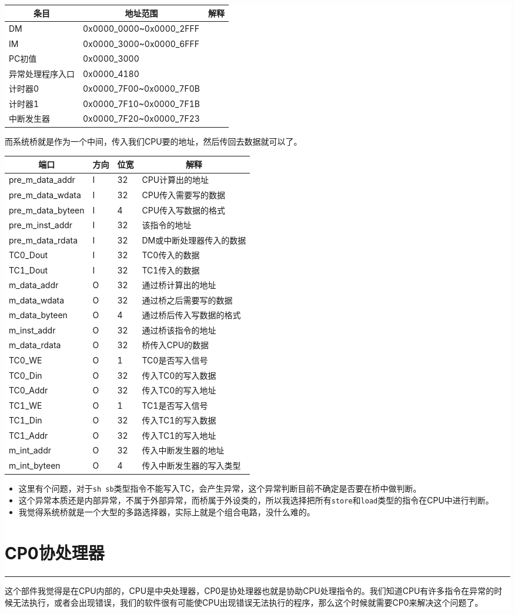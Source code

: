 | 条目             | 地址范围                 | 解释 |
| ---------------- | ------------------------ | ---- |
| DM               | 0x0000_0000~0x0000_2FFF |      |
| IM               | 0x0000_3000~0x0000_6FFF |      |
| PC初值           | 0x0000_3000              |      |
| 异常处理程序入口 | 0x0000_4180              |      |
| 计时器0          | 0x0000_7F00~0x0000_7F0B  |      |
| 计时器1          | 0x0000_7F10~0x0000_7F1B  |      |
| 中断发生器       | 0x0000_7F20~0x0000_7F23  |      |
而系统桥就是作为一个中间，传入我们CPU要的地址，然后传回去数据就可以了。

| 端口              | 方向 | 位宽 | 解释                     |
| ----------------- | ---- | ---- | ------------------------ |
| pre_m_data_addr   | I    | 32   | CPU计算出的地址          |
| pre_m_data_wdata  | I    | 32   | CPU传入需要写的数据      |
| pre_m_data_byteen | I    | 4    | CPU传入写数据的格式      |
| pre_m_inst_addr   | I    | 32   | 该指令的地址             |
| pre_m_data_rdata  | I    | 32   | DM或中断处理器传入的数据 |
| TC0_Dout          | I    | 32   | TC0传入的数据            |
| TC1_Dout          | I    | 32   | TC1传入的数据            |
| m_data_addr       | O    | 32   | 通过桥计算出的地址       |
| m_data_wdata      | O    | 32   | 通过桥之后需要写的数据   |
| m_data_byteen     | O    | 4    | 通过桥后传入写数据的格式 |
| m_inst_addr       | O    | 32   | 通过桥该指令的地址       |
| m_data_rdata      | O    | 32   | 桥传入CPU的数据          |
| TC0_WE            | O    | 1    | TC0是否写入信号          |
| TC0_Din           | O    | 32   | 传入TC0的写入数据        |
| TC0_Addr          | O    | 32   | 传入TC0的写入地址        |
| TC1_WE            | O    | 1    | TC1是否写入信号          |
| TC1_Din           | O    | 32   | 传入TC1的写入数据        |
| TC1_Addr          | O    | 32   | 传入TC1的写入地址        |
| m_int_addr        | O    | 32   | 传入中断发生器的地址     |
| m_int_byteen      | O    | 4    | 传入中断发生器的写入类型                         |
- 这里有个问题，对于`sh sb`类型指令不能写入TC，会产生异常，这个异常判断目前不确定是否要在桥中做判断。
- 这个异常本质还是内部异常，不属于外部异常，而桥属于外设类的，所以我选择把所有`store`和`load`类型的指令在CPU中进行判断。
- 我觉得系统桥就是一个大型的多路选择器，实际上就是个组合电路，没什么难的。
# CP0协处理器
---
这个部件我觉得是在CPU内部的，CPU是中央处理器，CP0是协处理器也就是协助CPU处理指令的。我们知道CPU有许多指令在异常的时候无法执行，或者会出现错误，我们的软件很有可能使CPU出现错误无法执行的程序，那么这个时候就需要CP0来解决这个问题了。
